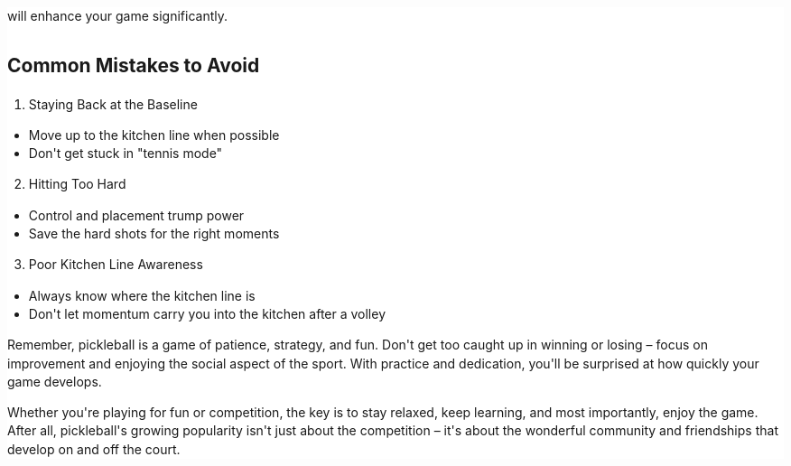 will enhance your game significantly.

## Common Mistakes to Avoid

1. Staying Back at the Baseline
- Move up to the kitchen line when possible
- Don't get stuck in "tennis mode"

2. Hitting Too Hard
- Control and placement trump power
- Save the hard shots for the right moments

3. Poor Kitchen Line Awareness
- Always know where the kitchen line is
- Don't let momentum carry you into the kitchen after a volley

Remember, pickleball is a game of patience, strategy, and fun. Don't get too caught up in winning or losing – focus on improvement and enjoying the social aspect of the sport. With practice and dedication, you'll be surprised at how quickly your game develops.

Whether you're playing for fun or competition, the key is to stay relaxed, keep learning, and most importantly, enjoy the game. After all, pickleball's growing popularity isn't just about the competition – it's about the wonderful community and friendships that develop on and off the court.
